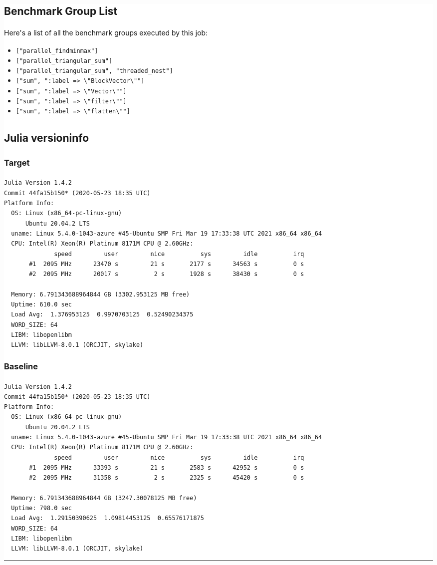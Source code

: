 
## Benchmark Group List
Here's a list of all the benchmark groups executed by this job:

- `["parallel_findminmax"]`
- `["parallel_triangular_sum"]`
- `["parallel_triangular_sum", "threaded_nest"]`
- `["sum", ":label => \"BlockVector\""]`
- `["sum", ":label => \"Vector\""]`
- `["sum", ":label => \"filter\""]`
- `["sum", ":label => \"flatten\""]`

## Julia versioninfo

### Target
```
Julia Version 1.4.2
Commit 44fa15b150* (2020-05-23 18:35 UTC)
Platform Info:
  OS: Linux (x86_64-pc-linux-gnu)
      Ubuntu 20.04.2 LTS
  uname: Linux 5.4.0-1043-azure #45-Ubuntu SMP Fri Mar 19 17:33:38 UTC 2021 x86_64 x86_64
  CPU: Intel(R) Xeon(R) Platinum 8171M CPU @ 2.60GHz: 
              speed         user         nice          sys         idle          irq
       #1  2095 MHz      23470 s         21 s       2177 s      34563 s          0 s
       #2  2095 MHz      20017 s          2 s       1928 s      38430 s          0 s
       
  Memory: 6.791343688964844 GB (3302.953125 MB free)
  Uptime: 610.0 sec
  Load Avg:  1.376953125  0.9970703125  0.52490234375
  WORD_SIZE: 64
  LIBM: libopenlibm
  LLVM: libLLVM-8.0.1 (ORCJIT, skylake)
```

### Baseline
```
Julia Version 1.4.2
Commit 44fa15b150* (2020-05-23 18:35 UTC)
Platform Info:
  OS: Linux (x86_64-pc-linux-gnu)
      Ubuntu 20.04.2 LTS
  uname: Linux 5.4.0-1043-azure #45-Ubuntu SMP Fri Mar 19 17:33:38 UTC 2021 x86_64 x86_64
  CPU: Intel(R) Xeon(R) Platinum 8171M CPU @ 2.60GHz: 
              speed         user         nice          sys         idle          irq
       #1  2095 MHz      33393 s         21 s       2583 s      42952 s          0 s
       #2  2095 MHz      31358 s          2 s       2325 s      45420 s          0 s
       
  Memory: 6.791343688964844 GB (3247.30078125 MB free)
  Uptime: 798.0 sec
  Load Avg:  1.29150390625  1.09814453125  0.65576171875
  WORD_SIZE: 64
  LIBM: libopenlibm
  LLVM: libLLVM-8.0.1 (ORCJIT, skylake)
```

---